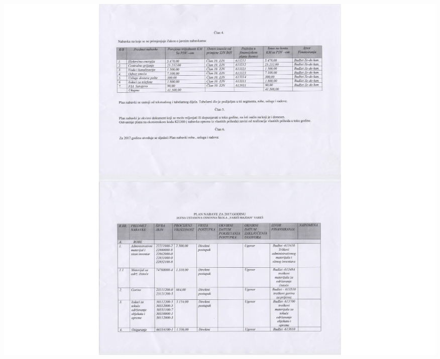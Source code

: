 <img src="/uploads/13.jpg" border="0" width="950" height="350" style="vertical-align: middle;" /><img src="/uploads/14.jpg" border="0" width="950" height="350" style="vertical-align: middle;" />